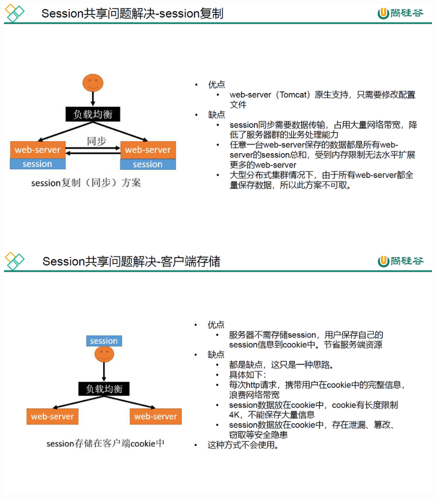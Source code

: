 ![image-20230401162208039](images/image-20230401162208039.png)

![image-20230401162225132](images/image-20230401162225132.png)
